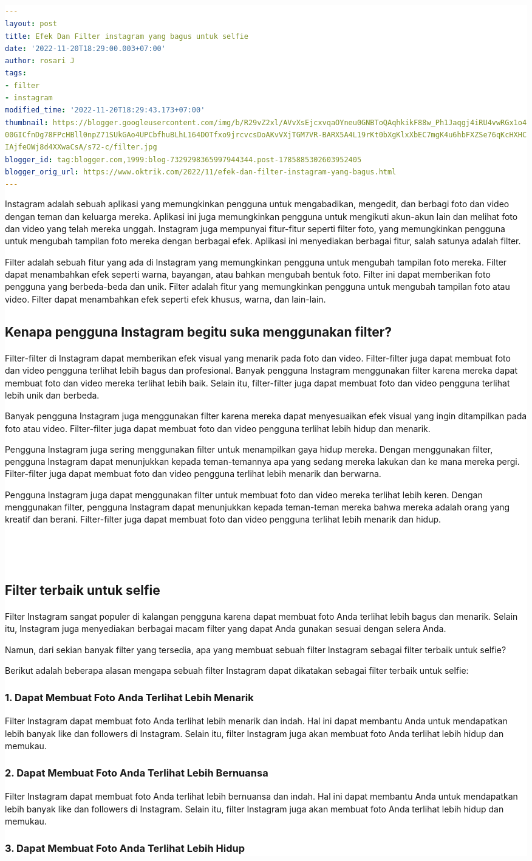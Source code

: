 ```yaml
---
layout: post
title: Efek Dan Filter instagram yang bagus untuk selfie
date: '2022-11-20T18:29:00.003+07:00'
author: rosari J
tags:
- filter
- instagram
modified_time: '2022-11-20T18:29:43.173+07:00'
thumbnail: https://blogger.googleusercontent.com/img/b/R29vZ2xl/AVvXsEjcxvqaOYneu0GNBToQAqhkikF88w_Ph1Jaqgj4iRU4vwRGx1o400GICfnDg78FPcHBll0npZ71SUkGAo4UPCbfhuBLhL164DOTfxo9jrcvcsDoAKvVXjTGM7VR-BARX5A4L19rKt0bXgKlxXbEC7mgK4u6hbFXZSe76qKcHXHCIAjfeOWj8d4XXwaCsA/s72-c/filter.jpg
blogger_id: tag:blogger.com,1999:blog-7329298365997944344.post-1785885302603952405
blogger_orig_url: https://www.oktrik.com/2022/11/efek-dan-filter-instagram-yang-bagus.html
---
```


<p>Instagram adalah sebuah aplikasi yang memungkinkan pengguna untuk mengabadikan, mengedit, dan berbagi foto dan video dengan teman dan keluarga mereka. Aplikasi ini juga memungkinkan pengguna untuk mengikuti akun-akun lain dan melihat foto dan video yang telah mereka unggah. Instagram juga mempunyai fitur-fitur seperti filter foto, yang memungkinkan pengguna untuk mengubah tampilan foto mereka dengan berbagai efek. Aplikasi ini menyediakan berbagai fitur, salah satunya adalah filter.</p>
<p>Filter adalah sebuah fitur yang ada di Instagram yang memungkinkan pengguna untuk mengubah tampilan foto mereka. Filter dapat menambahkan efek seperti warna, bayangan, atau bahkan mengubah bentuk foto. Filter ini dapat memberikan foto pengguna yang berbeda-beda dan unik. Filter adalah fitur yang memungkinkan pengguna untuk mengubah tampilan foto atau video. Filter dapat menambahkan efek seperti efek khusus, warna, dan lain-lain.</p>
<h2>Kenapa pengguna Instagram begitu suka menggunakan filter?</h2>
<p>Filter-filter di Instagram dapat memberikan efek visual yang menarik pada foto dan video. Filter-filter juga dapat membuat foto dan video pengguna terlihat lebih bagus dan profesional. Banyak pengguna Instagram menggunakan filter karena mereka dapat membuat foto dan video mereka terlihat lebih baik. Selain itu, filter-filter juga dapat membuat foto dan video pengguna terlihat lebih unik dan berbeda.</p>
<p>Banyak pengguna Instagram juga menggunakan filter karena mereka dapat menyesuaikan efek visual yang ingin ditampilkan pada foto atau video. Filter-filter juga dapat membuat foto dan video pengguna terlihat lebih hidup dan menarik.</p>
<p>Pengguna Instagram juga sering menggunakan filter untuk menampilkan gaya hidup mereka. Dengan menggunakan filter, pengguna Instagram dapat menunjukkan kepada teman-temannya apa yang sedang mereka lakukan dan ke mana mereka pergi. Filter-filter juga dapat membuat foto dan video pengguna terlihat lebih menarik dan berwarna.</p>
<p>Pengguna Instagram juga dapat menggunakan filter untuk membuat foto dan video mereka terlihat lebih keren. Dengan menggunakan filter, pengguna Instagram dapat menunjukkan kepada teman-teman mereka bahwa mereka adalah orang yang kreatif dan berani. Filter-filter juga dapat membuat foto dan video pengguna terlihat lebih menarik dan hidup.</p>
<div class="separator" style="clear: both;"><a href="https://blogger.googleusercontent.com/img/b/R29vZ2xl/AVvXsEjcxvqaOYneu0GNBToQAqhkikF88w_Ph1Jaqgj4iRU4vwRGx1o400GICfnDg78FPcHBll0npZ71SUkGAo4UPCbfhuBLhL164DOTfxo9jrcvcsDoAKvVXjTGM7VR-BARX5A4L19rKt0bXgKlxXbEC7mgK4u6hbFXZSe76qKcHXHCIAjfeOWj8d4XXwaCsA/s1511/filter.jpg" style="display: block; padding: 1em 0; text-align: center; "><img alt="" border="0" width="400" data-original-height="850" data-original-width="1511" src="https://blogger.googleusercontent.com/img/b/R29vZ2xl/AVvXsEjcxvqaOYneu0GNBToQAqhkikF88w_Ph1Jaqgj4iRU4vwRGx1o400GICfnDg78FPcHBll0npZ71SUkGAo4UPCbfhuBLhL164DOTfxo9jrcvcsDoAKvVXjTGM7VR-BARX5A4L19rKt0bXgKlxXbEC7mgK4u6hbFXZSe76qKcHXHCIAjfeOWj8d4XXwaCsA/s400/filter.jpg"/></a></div>
<h2>Filter terbaik untuk selfie</h2>
<p>Filter Instagram sangat populer di kalangan pengguna karena dapat membuat foto Anda terlihat lebih bagus dan menarik. Selain itu, Instagram juga menyediakan berbagai macam filter yang dapat Anda gunakan sesuai dengan selera Anda.</p>
<p>Namun, dari sekian banyak filter yang tersedia, apa yang membuat sebuah filter Instagram sebagai filter terbaik untuk selfie?</p>
<p>Berikut adalah beberapa alasan mengapa sebuah filter Instagram dapat dikatakan sebagai filter terbaik untuk selfie:</p>
<h3>1. Dapat Membuat Foto Anda Terlihat Lebih Menarik</h3>
<p>Filter Instagram dapat membuat foto Anda terlihat lebih menarik dan indah. Hal ini dapat membantu Anda untuk mendapatkan lebih banyak like dan followers di Instagram. Selain itu, filter Instagram juga akan membuat foto Anda terlihat lebih hidup dan memukau.</p>
<h3>2. Dapat Membuat Foto Anda Terlihat Lebih Bernuansa</h3>
<p>Filter Instagram dapat membuat foto Anda terlihat lebih bernuansa dan indah. Hal ini dapat membantu Anda untuk mendapatkan lebih banyak like dan followers di Instagram. Selain itu, filter Instagram juga akan membuat foto Anda terlihat lebih hidup dan memukau.</p>
<h3>3. Dapat Membuat Foto Anda Terlihat Lebih Hidup</h3>